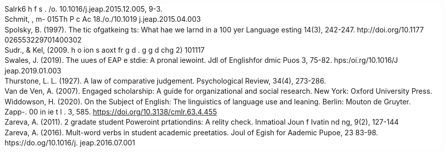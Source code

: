 Salrk6  h  f s  . /o. 10.1016/j.jeap.2015.12.005, 9-3.   
Schmit, , m-  015Th  P c     Ac  18./o./10.1019 j.jeap.2015.04.003   
Spolsky, B. (1997). The tic ofgatkeing ts: What hae we larnd in a 100 yer Language esting 14(3), 242-247. htp://doi.org/10.1177 026553229701400302   
Sudr., & Kel,  (2009. h o ion s aoxt fr g d .   g g d chg 2) 101117   
Swales, J. (2019). The uues of EAP e stdie: A pronal iewoint. Jdl of Englishfor dmic Puos 3, 75-82. hps:/oi.rg/10.1016/J jeap.2019.01.003   
Thurstone, L. L. (1927). A law of comparative judgement. Psychological Review, 34(4), 273-286.   
Van de Ven, A. (2007). Engaged scholarship: A guide for organizational and social research. New York: Oxford University Press.   
Widdowson, H. (2020). On the Subject of English: The linguistics of language use and leaning. Berlin: Mouton de Gruyter.   
Zapp-. 00 in  ie t l .   3, 585. https://doi.org/10.3138/cmlr.63.4.455   
Zareva, A. (2011). 2 gradate student Poweroint prtationdins: A relity check. Inmatioal Joun f Ivatin nd ng, 9(2), 127-144   
Zareva, A. (2016). Mult-word verbs in student academic preetatios. Joul of Egish for Aademic Pupoe, 23 83-98. htps://do.og/10.1016/j. jeap.2016.07.001
